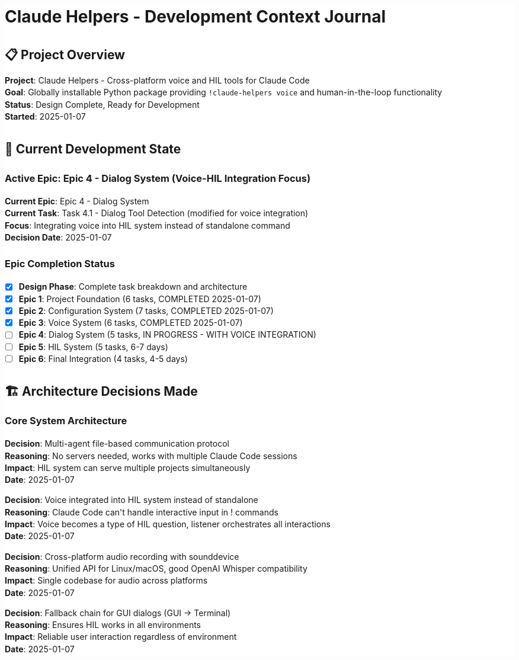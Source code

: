 # Claude Helpers - Development Context Journal

## 📋 Project Overview

**Project**: Claude Helpers - Cross-platform voice and HIL tools for Claude Code  
**Goal**: Globally installable Python package providing `!claude-helpers voice` and human-in-the-loop functionality  
**Status**: Design Complete, Ready for Development  
**Started**: 2025-01-07  

## 🎯 Current Development State

### Active Epic: Epic 4 - Dialog System (Voice-HIL Integration Focus)
**Current Epic**: Epic 4 - Dialog System  
**Current Task**: Task 4.1 - Dialog Tool Detection (modified for voice integration)  
**Focus**: Integrating voice into HIL system instead of standalone command  
**Decision Date**: 2025-01-07  

### Epic Completion Status
- [x] **Design Phase**: Complete task breakdown and architecture
- [x] **Epic 1**: Project Foundation (6 tasks, COMPLETED 2025-01-07)
- [x] **Epic 2**: Configuration System (7 tasks, COMPLETED 2025-01-07)  
- [x] **Epic 3**: Voice System (6 tasks, COMPLETED 2025-01-07)
- [ ] **Epic 4**: Dialog System (5 tasks, IN PROGRESS - WITH VOICE INTEGRATION)
- [ ] **Epic 5**: HIL System (5 tasks, 6-7 days)
- [ ] **Epic 6**: Final Integration (4 tasks, 4-5 days)

## 🏗️ Architecture Decisions Made

### Core System Architecture
**Decision**: Multi-agent file-based communication protocol  
**Reasoning**: No servers needed, works with multiple Claude Code sessions  
**Impact**: HIL system can serve multiple projects simultaneously  
**Date**: 2025-01-07

**Decision**: Voice integrated into HIL system instead of standalone  
**Reasoning**: Claude Code can't handle interactive input in ! commands  
**Impact**: Voice becomes a type of HIL question, listener orchestrates all interactions  
**Date**: 2025-01-07  

**Decision**: Cross-platform audio recording with sounddevice  
**Reasoning**: Unified API for Linux/macOS, good OpenAI Whisper compatibility  
**Impact**: Single codebase for audio across platforms  
**Date**: 2025-01-07  

**Decision**: Fallback chain for GUI dialogs (GUI → Terminal)  
**Reasoning**: Ensures HIL works in all environments  
**Impact**: Reliable user interaction regardless of environment  
**Date**: 2025-01-07  
